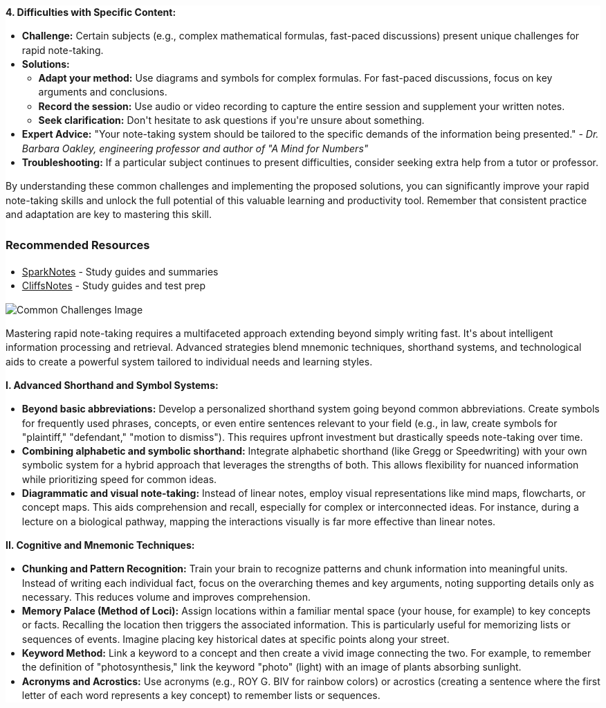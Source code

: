 **4.  Difficulties with Specific Content:**

* **Challenge:**  Certain subjects (e.g., complex mathematical formulas, fast-paced discussions) present unique challenges for rapid note-taking.
* **Solutions:**
    * **Adapt your method:**  Use diagrams and symbols for complex formulas.  For fast-paced discussions, focus on key arguments and conclusions.
    * **Record the session:**  Use audio or video recording to capture the entire session and supplement your written notes.
    * **Seek clarification:**  Don't hesitate to ask questions if you're unsure about something.
* **Expert Advice:**  "Your note-taking system should be tailored to the specific demands of the information being presented." - *Dr. Barbara Oakley, engineering professor and author of "A Mind for Numbers"*
* **Troubleshooting:** If a particular subject continues to present difficulties, consider seeking extra help from a tutor or professor.


By understanding these common challenges and implementing the proposed solutions, you can significantly improve your rapid note-taking skills and unlock the full potential of this valuable learning and productivity tool. Remember that consistent practice and adaptation are key to mastering this skill.


### Recommended Resources
- [SparkNotes](https://www.sparknotes.com/) - Study guides and summaries
- [CliffsNotes](https://www.cliffsnotes.com/) - Study guides and test prep


![Common Challenges Image](https://fal.media/files/zebra/u0NYRCroS2u9ye3dHl_Sc.png)

Mastering rapid note-taking requires a multifaceted approach extending beyond simply writing fast. It's about intelligent information processing and retrieval.  Advanced strategies blend mnemonic techniques, shorthand systems, and technological aids to create a powerful system tailored to individual needs and learning styles.

**I. Advanced Shorthand and Symbol Systems:**

* **Beyond basic abbreviations:** Develop a personalized shorthand system going beyond common abbreviations. Create symbols for frequently used phrases, concepts, or even entire sentences relevant to your field (e.g., in law, create symbols for "plaintiff," "defendant," "motion to dismiss").  This requires upfront investment but drastically speeds note-taking over time.
* **Combining alphabetic and symbolic shorthand:** Integrate alphabetic shorthand (like Gregg or Speedwriting) with your own symbolic system for a hybrid approach that leverages the strengths of both. This allows flexibility for nuanced information while prioritizing speed for common ideas.
* **Diagrammatic and visual note-taking:** Instead of linear notes, employ visual representations like mind maps, flowcharts, or concept maps. This aids comprehension and recall, especially for complex or interconnected ideas. For instance, during a lecture on a biological pathway, mapping the interactions visually is far more effective than linear notes.

**II. Cognitive and Mnemonic Techniques:**

* **Chunking and Pattern Recognition:** Train your brain to recognize patterns and chunk information into meaningful units.  Instead of writing each individual fact, focus on the overarching themes and key arguments, noting supporting details only as necessary. This reduces volume and improves comprehension.
* **Memory Palace (Method of Loci):** Assign locations within a familiar mental space (your house, for example) to key concepts or facts.  Recalling the location then triggers the associated information. This is particularly useful for memorizing lists or sequences of events.  Imagine placing key historical dates at specific points along your street.
* **Keyword Method:** Link a keyword to a concept and then create a vivid image connecting the two. For example, to remember the definition of "photosynthesis," link the keyword "photo" (light) with an image of plants absorbing sunlight.
* **Acronyms and Acrostics:**  Use acronyms (e.g., ROY G. BIV for rainbow colors) or acrostics (creating a sentence where the first letter of each word represents a key concept) to remember lists or sequences.
